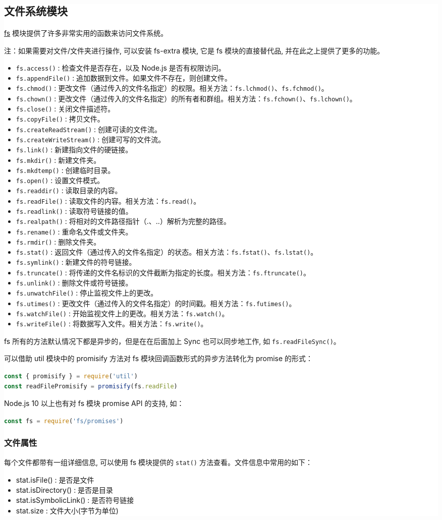 ## 文件系统模块

[fs](http://dev.nodejs.cn/learn/the-nodejs-fs-module) 模块提供了许多非常实用的函数来访问文件系统。

注：如果需要对文件/文件夹进行操作, 可以安装 fs-extra 模块, 它是 fs 模块的直接替代品, 并在此之上提供了更多的功能。

- `fs.access()` : 检查文件是否存在，以及 Node.js 是否有权限访问。
- `fs.appendFile()` : 追加数据到文件。如果文件不存在，则创建文件。
- `fs.chmod()` : 更改文件（通过传入的文件名指定）的权限。相关方法：`fs.lchmod()`、`fs.fchmod()`。
- `fs.chown()` : 更改文件（通过传入的文件名指定）的所有者和群组。相关方法：`fs.fchown()`、`fs.lchown()`。
- `fs.close()` : 关闭文件描述符。
- `fs.copyFile()` : 拷贝文件。
- `fs.createReadStream()` : 创建可读的文件流。
- `fs.createWriteStream()` : 创建可写的文件流。
- `fs.link()` : 新建指向文件的硬链接。
- `fs.mkdir()` : 新建文件夹。
- `fs.mkdtemp()` : 创建临时目录。
- `fs.open()` : 设置文件模式。
- `fs.readdir()` : 读取目录的内容。
- `fs.readFile()` : 读取文件的内容。相关方法：`fs.read()`。
- `fs.readlink()` : 读取符号链接的值。
- `fs.realpath()` : 将相对的文件路径指针（.、..）解析为完整的路径。
- `fs.rename()` : 重命名文件或文件夹。
- `fs.rmdir()` : 删除文件夹。
- `fs.stat()` : 返回文件（通过传入的文件名指定）的状态。相关方法：`fs.fstat()`、`fs.lstat()`。
- `fs.symlink()` : 新建文件的符号链接。
- `fs.truncate()` : 将传递的文件名标识的文件截断为指定的长度。相关方法：`fs.ftruncate()`。
- `fs.unlink()` : 删除文件或符号链接。
- `fs.unwatchFile()` : 停止监视文件上的更改。
- `fs.utimes()` : 更改文件（通过传入的文件名指定）的时间戳。相关方法：`fs.futimes()`。
- `fs.watchFile()` : 开始监视文件上的更改。相关方法：`fs.watch()`。
- `fs.writeFile()` : 将数据写入文件。相关方法：`fs.write()`。

fs 所有的方法默认情况下都是异步的，但是在在后面加上 Sync 也可以同步地工作, 如 `fs.readFileSync()`。

可以借助 util 模块中的 promisify 方法对 fs 模块回调函数形式的异步方法转化为 promise 的形式：

```js
const { promisify } = require('util')
const readFilePromisify = promisify(fs.readFile)
```

Node.js 10 以上也有对 fs 模块 promise API 的支持, 如：

```js
const fs = require('fs/promises')
```

### 文件属性

每个文件都带有一组详细信息, 可以使用 fs 模块提供的 `stat()` 方法查看。文件信息中常用的如下：

- stat.isFile() : 是否是文件
- stat.isDirectory() : 是否是目录
- stat.isSymbolicLink() : 是否符号链接
- stat.size : 文件大小(字节为单位)
